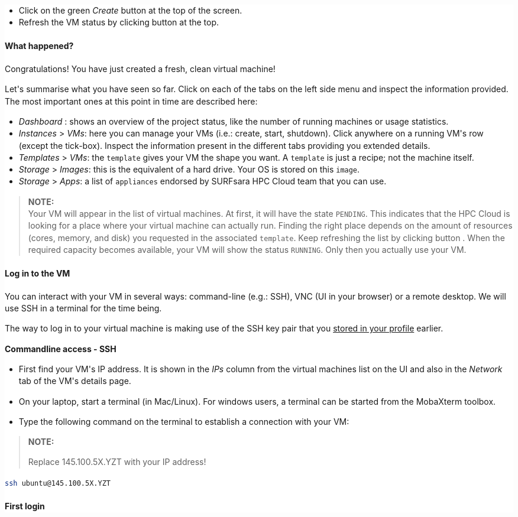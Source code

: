 * Click on the green _Create_ button at the top of the screen.
* Refresh the VM status by clicking button <i class="fa fa-refresh"></i> at the top.

#### What happened?

Congratulations! You have just created a fresh, clean virtual machine!

Let's summarise what you have seen so far. Click on each of the tabs on the left side menu and inspect the information provided. The most important ones at this point in time are described here:

* _Dashboard_ <i class="fa fa-tachometer"></i>: shows an overview of the project status, like the number of running machines or usage statistics.
* _Instances_ &gt; _<i class="fa fa-th"></i> VMs_: here you can manage your VMs (i.e.: create, start, shutdown). Click anywhere on a running VM's row (except the tick-box). Inspect the information present in the different tabs providing you extended details.
* _Templates_ &gt; _<i class="fa fa-file-o"></i> VMs_: the `template` gives your VM the shape you want. A `template` is just a recipe; not the machine itself.
* _Storage_ &gt; _<i class="fa fa-download"></i> Images_: this is the equivalent of a hard drive. Your OS is stored on this `image`.
* _Storage_ &gt; _<i class="fa fa-cloud-download"></i> Apps_: a list of `appliances` endorsed by SURFsara HPC Cloud team that you can use.

> **NOTE:**  
>Your VM will appear in the list of virtual machines. At first, it will have the state `PENDING`. This indicates that the HPC Cloud is looking for a place where your virtual machine can actually run. Finding the right place depends on the amount of resources (cores, memory, and disk) you requested in the associated `template`. Keep refreshing the list by clicking button <i class="fa fa-refresh"></i>. When the required capacity becomes available, your VM will show the status `RUNNING`. Only then you actually use your VM.

#### Log in to the VM

You can interact with your VM in several ways: command-line (e.g.: SSH), VNC (UI in your browser) or a remote desktop. We will use SSH in a terminal for the time being.

The way to log in to your virtual machine is making use of the SSH key pair that you [stored in your profile](#add-your-public-ssh-key) earlier.

**Commandline access - SSH**  

* First find your VM's IP address. It is shown in the _IPs_ column from the virtual machines list on the UI and also in the _Network_ tab of the VM's details page.

* On your laptop, start a terminal (in Mac/Linux). For windows users, a terminal can be started from the MobaXterm toolbox.

* Type the following command on the terminal to establish a connection with your VM:

>**NOTE:**
>
>Replace 145.100.5X.YZT with your IP address!

```sh
ssh ubuntu@145.100.5X.YZT
```

#### First login
